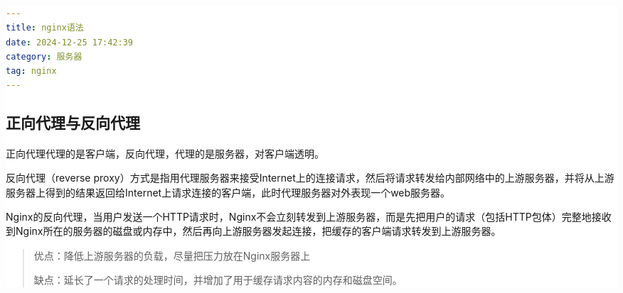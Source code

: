 ```yaml
---
title: nginx语法
date: 2024-12-25 17:42:39
category: 服务器
tag: nginx
---
```


## 正向代理与反向代理

正向代理代理的是客户端，反向代理，代理的是服务器，对客户端透明。

反向代理（reverse proxy）方式是指用代理服务器来接受Internet上的连接请求，然后将请求转发给内部网络中的上游服务器，并将从上游服务器上得到的结果返回给Internet上请求连接的客户端，此时代理服务器对外表现一个web服务器。

Nginx的反向代理，当用户发送一个HTTP请求时，Nginx不会立刻转发到上游服务器，而是先把用户的请求（包括HTTP包体）完整地接收到Nginx所在的服务器的磁盘或内存中，然后再向上游服务器发起连接，把缓存的客户端请求转发到上游服务器。

> 优点：降低上游服务器的负载，尽量把压力放在Nginx服务器上
>
> 缺点：延长了一个请求的处理时间，并增加了用于缓存请求内容的内存和磁盘空间。
